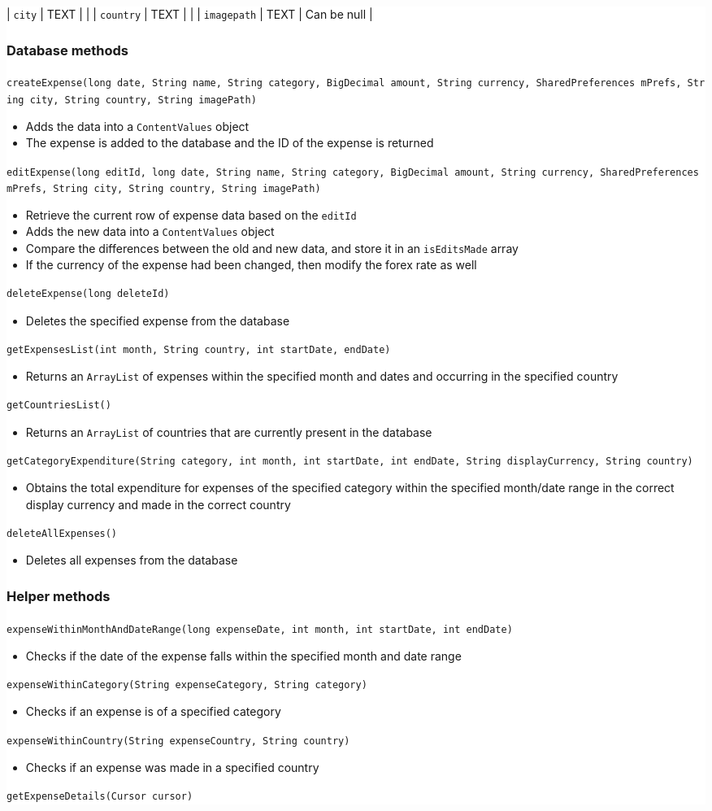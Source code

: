 | `city` | TEXT |  |
| `country` | TEXT |  |	
| `imagepath` | TEXT | Can be null |

### Database methods

`createExpense(long date, String name, String category, BigDecimal amount, String currency, SharedPreferences mPrefs, String city, String country, String imagePath)`

- Adds the data into a `ContentValues` object
- The expense is added to the database and the ID of the expense is returned

`editExpense(long editId, long date, String name, String category, BigDecimal amount, String currency, SharedPreferences mPrefs, String city, String country, String imagePath)`

- Retrieve the current row of expense data based on the `editId`
- Adds the new data into a `ContentValues` object
- Compare the differences between the old and new data, and store it in an `isEditsMade` array
- If the currency of the expense had been changed, then modify the forex rate as well

`deleteExpense(long deleteId)`	

- Deletes the specified expense from the database

`getExpensesList(int month, String country, int startDate, endDate)`	

- Returns an `ArrayList` of expenses within the specified month and dates and occurring in the specified country

`getCountriesList()`

- Returns an `ArrayList` of countries that are currently present in the database

`getCategoryExpenditure(String category, int month, int startDate, int endDate, String displayCurrency, String country)`

- Obtains the total expenditure for expenses of the specified category within the specified month/date range in the correct display currency and made in the correct country

`deleteAllExpenses()`

- Deletes all expenses from the database

### Helper methods

`expenseWithinMonthAndDateRange(long expenseDate, int month, int startDate, int endDate)`

- Checks if the date of the expense falls within the specified month and date range

`expenseWithinCategory(String expenseCategory, String category)`

- Checks if an expense is of a specified category

`expenseWithinCountry(String expenseCountry, String country)`

- Checks if an expense was made in a specified country

`getExpenseDetails(Cursor cursor)`
